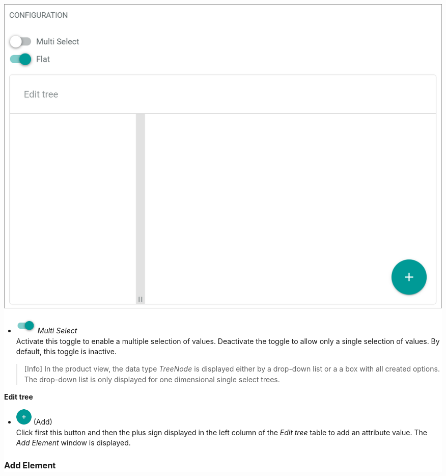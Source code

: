 ![TreeNode](/Assets/Screenshots/PIM/DataTypes/Configuration/TreeNode.png "[TreeNode]")

- ![Toggle](/Assets/Icons/Toggle.png "[Toggle]") *Multi Select*   
  Activate this toggle to enable a multiple selection of values. Deactivate the toggle to allow only a single selection of values. By default, this toggle is inactive.

> [Info] In the product view, the data type *TreeNode* is displayed either by a drop-down list or a a box with all created options. The drop-down list is only displayed for one dimensional single select trees.

**Edit tree**

- ![Add](/Assets/Icons/Plus01.png "[Add]") (Add)   
  Click first this button and then the plus sign displayed in the left column of the *Edit tree* table to add an attribute value. The *Add Element* window is displayed.

### Add Element


[comment]: <> (to be edited)
[comment]: <> (Not working -> MSRP field is displayed even when the toggle is not active -> to be fixed)
[comment]: <> (For what?)
[comment]: <> (Check this - "No Data" displayed in the field in the product view)